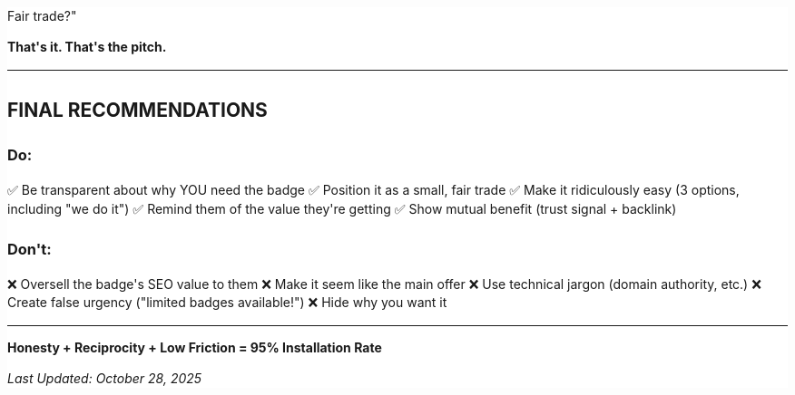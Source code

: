 Fair trade?"

**That's it. That's the pitch.**

---

## FINAL RECOMMENDATIONS

### **Do:**

✅ Be transparent about why YOU need the badge
✅ Position it as a small, fair trade
✅ Make it ridiculously easy (3 options, including "we do it")
✅ Remind them of the value they're getting
✅ Show mutual benefit (trust signal + backlink)

### **Don't:**

❌ Oversell the badge's SEO value to them
❌ Make it seem like the main offer
❌ Use technical jargon (domain authority, etc.)
❌ Create false urgency ("limited badges available!")
❌ Hide why you want it

---

**Honesty + Reciprocity + Low Friction = 95% Installation Rate**

*Last Updated: October 28, 2025*


